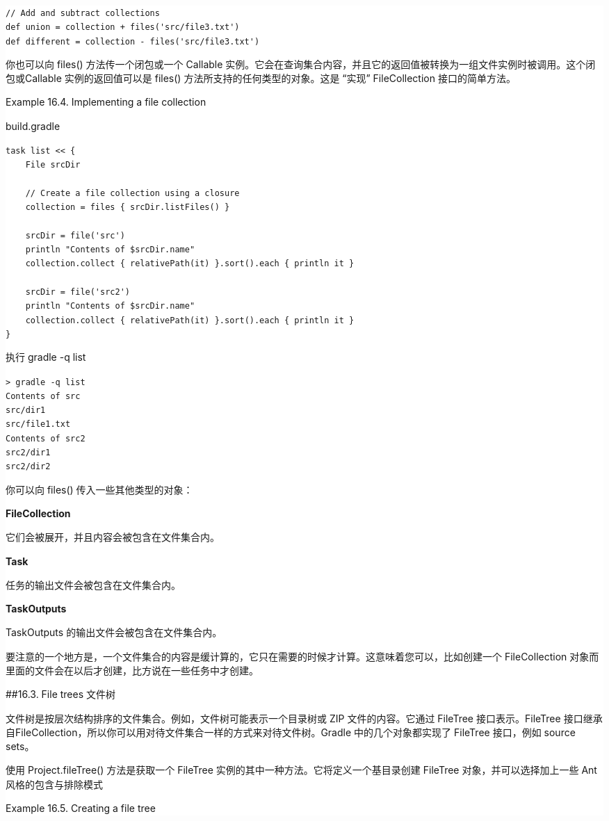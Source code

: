 	// Add and subtract collections
	def union = collection + files('src/file3.txt')
	def different = collection - files('src/file3.txt')

你也可以向 files() 方法传一个闭包或一个 Callable 实例。它会在查询集合内容，并且它的返回值被转换为一组文件实例时被调用。这个闭包或Callable 实例的返回值可以是 files() 方法所支持的任何类型的对象。这是 “实现” FileCollection 接口的简单方法。

Example 16.4. Implementing a file collection

build.gradle
	
	task list << {
	    File srcDir
	
	    // Create a file collection using a closure
	    collection = files { srcDir.listFiles() }
	
	    srcDir = file('src')
	    println "Contents of $srcDir.name"
	    collection.collect { relativePath(it) }.sort().each { println it }
	
	    srcDir = file('src2')
	    println "Contents of $srcDir.name"
	    collection.collect { relativePath(it) }.sort().each { println it }
	}

执行 gradle -q list

	> gradle -q list
	Contents of src
	src/dir1
	src/file1.txt
	Contents of src2
	src2/dir1
	src2/dir2

你可以向 files() 传入一些其他类型的对象：

**FileCollection**

它们会被展开，并且内容会被包含在文件集合内。

**Task**

任务的输出文件会被包含在文件集合内。

**TaskOutputs**

TaskOutputs 的输出文件会被包含在文件集合内。

要注意的一个地方是，一个文件集合的内容是缓计算的，它只在需要的时候才计算。这意味着您可以，比如创建一个 FileCollection 对象而里面的文件会在以后才创建，比方说在一些任务中才创建。

##16.3. File trees 文件树

文件树是按层次结构排序的文件集合。例如，文件树可能表示一个目录树或 ZIP 文件的内容。它通过 FileTree 接口表示。FileTree 接口继承自FileCollection，所以你可以用对待文件集合一样的方式来对待文件树。Gradle 中的几个对象都实现了 FileTree 接口，例如 source sets。

使用 Project.fileTree() 方法是获取一个 FileTree 实例的其中一种方法。它将定义一个基目录创建 FileTree 对象，并可以选择加上一些 Ant 风格的包含与排除模式

Example 16.5. Creating a file tree
